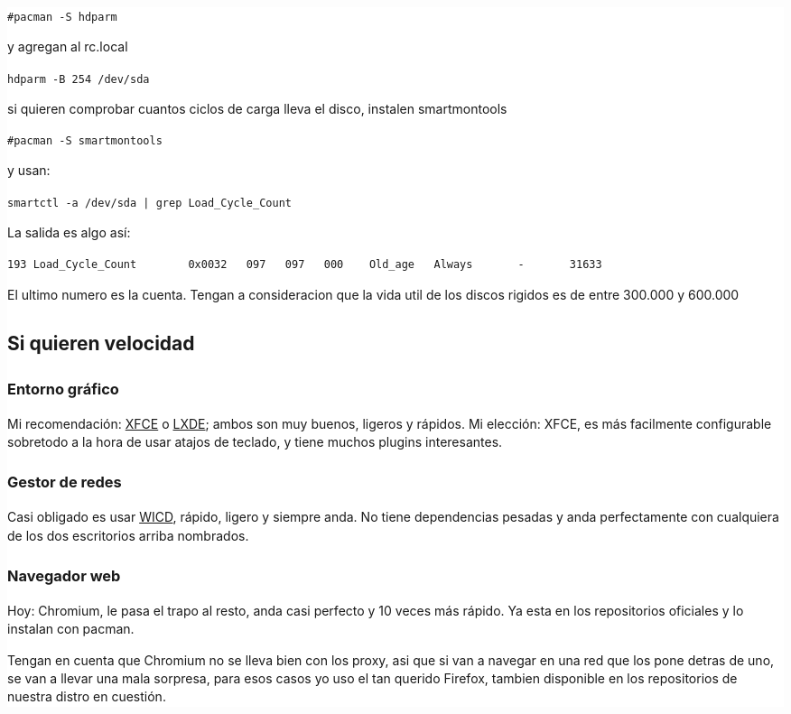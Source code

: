 ```
#pacman -S hdparm

```

y agregan al rc.local

```
hdparm -B 254 /dev/sda

```

si quieren comprobar cuantos ciclos de carga lleva el disco, instalen smartmontools

```
#pacman -S smartmontools

```

y usan:

```
smartctl -a /dev/sda | grep Load_Cycle_Count

```

La salida es algo así:

```
193 Load_Cycle_Count        0x0032   097   097   000    Old_age   Always       -       31633

```

El ultimo numero es la cuenta. Tengan a consideracion que la vida util de los discos rigidos es de entre 300.000 y 600.000

## Si quieren velocidad

### Entorno gráfico

Mi recomendación: [XFCE](https://wiki.archlinux.org/index.php/Xfce) o [LXDE](https://wiki.archlinux.org/index.php/LXDE); ambos son muy buenos, ligeros y rápidos. Mi elección: XFCE, es más facilmente configurable sobretodo a la hora de usar atajos de teclado, y tiene muchos plugins interesantes.

### Gestor de redes

Casi obligado es usar [WICD](https://wiki.archlinux.org/index.php/Wicd), rápido, ligero y siempre anda. No tiene dependencias pesadas y anda perfectamente con cualquiera de los dos escritorios arriba nombrados.

### Navegador web

Hoy: Chromium, le pasa el trapo al resto, anda casi perfecto y 10 veces más rápido. Ya esta en los repositorios oficiales y lo instalan con pacman.

Tengan en cuenta que Chromium no se lleva bien con los proxy, asi que si van a navegar en una red que los pone detras de uno, se van a llevar una mala sorpresa, para esos casos yo uso el tan querido Firefox, tambien disponible en los repositorios de nuestra distro en cuestión.
